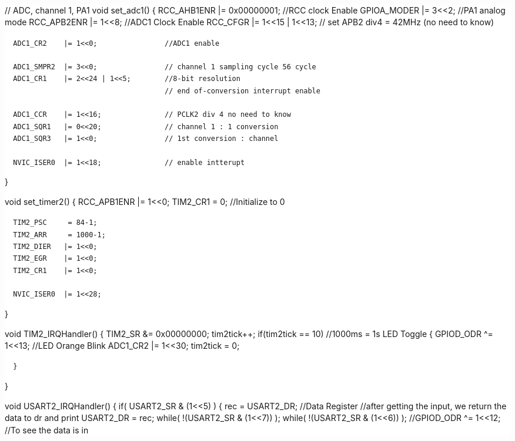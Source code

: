   // ADC, channel 1, PA1
  void set_adc1() {
      RCC_AHB1ENR |= 0x00000001;          //RCC clock Enable
      GPIOA_MODER |= 3<<2;                //PA1 analog mode
      RCC_APB2ENR |= 1<<8;                //ADC1 Clock Enable
      RCC_CFGR    |= 1<<15 | 1<<13;       // set APB2 div4 = 42MHz (no need to know)

      ADC1_CR2    |= 1<<0;                //ADC1 enable
      
      ADC1_SMPR2  |= 3<<0;                // channel 1 sampling cycle 56 cycle
      ADC1_CR1    |= 2<<24 | 1<<5;        //8-bit resolution
                                          // end of-conversion interrupt enable
      
      ADC1_CCR    |= 1<<16;               // PCLK2 div 4 no need to know
      ADC1_SQR1   |= 0<<20;               // channel 1 : 1 conversion
      ADC1_SQR3   |= 1<<0;                // 1st conversion : channel
      
      NVIC_ISER0  |= 1<<18;               // enable intterupt

  }

  void set_timer2() {
      RCC_APB1ENR |= 1<<0;
      TIM2_CR1     = 0;                   //Initialize to 0

      TIM2_PSC     = 84-1;
      TIM2_ARR     = 1000-1;
      TIM2_DIER   |= 1<<0;
      TIM2_EGR    |= 1<<0;
      TIM2_CR1    |= 1<<0;
      
      NVIC_ISER0  |= 1<<28;
  }

  void TIM2_IRQHandler() {
      TIM2_SR &= 0x00000000;
      tim2tick++;
      if(tim2tick == 10)            //1000ms = 1s LED Toggle
      {
          GPIOD_ODR ^= 1<<13;         //LED Orange Blink
          ADC1_CR2  |= 1<<30;
          tim2tick = 0;
          
      }
  }

  void USART2_IRQHandler() {
      if( USART2_SR & (1<<5) ) 
      {
          rec = USART2_DR;                //Data Register 
         //after getting the input, we return the data to dr and print 
          USART2_DR = rec;
          while( !(USART2_SR & (1<<7)) );
          while( !(USART2_SR & (1<<6)) );
          //GPIOD_ODR ^= 1<<12;              //To see the data is in
